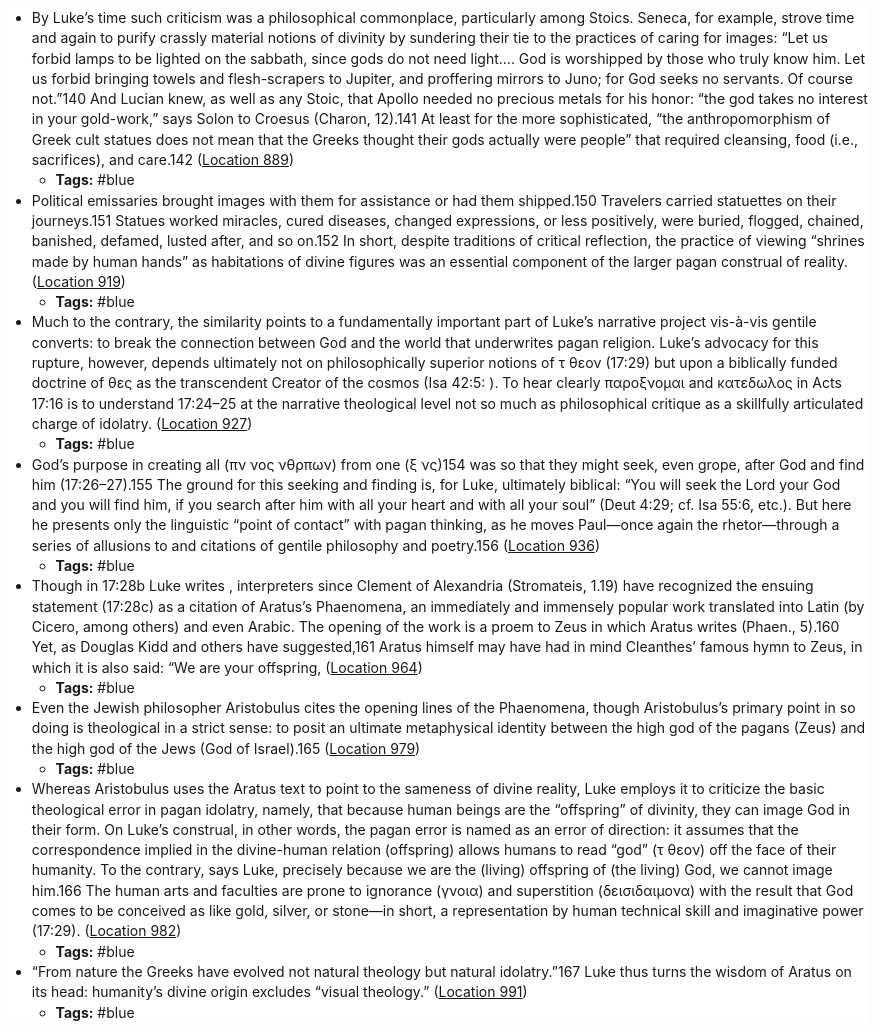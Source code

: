- By Luke’s time such criticism was a philosophical commonplace, particularly among Stoics. Seneca, for example, strove time and again to purify crassly material notions of divinity by sundering their tie to the practices of caring for images: “Let us forbid lamps to be lighted on the sabbath, since gods do not need light…. God is worshipped by those who truly know him. Let us forbid bringing towels and flesh-scrapers to Jupiter, and proffering mirrors to Juno; for God seeks no servants. Of course not.”140 And Lucian knew, as well as any Stoic, that Apollo needed no precious metals for his honor: “the god takes no interest in your gold-work,” says Solon to Croesus (Charon, 12).141 At least for the more sophisticated, “the anthropomorphism of Greek cult statues does not mean that the Greeks thought their gods actually were people” that required cleansing, food (i.e., sacrifices), and care.142 ([Location 889](https://readwise.io/to_kindle?action=open&asin=B005RBU8U4&location=889))
    - **Tags:** #blue
- Political emissaries brought images with them for assistance or had them shipped.150 Travelers carried statuettes on their journeys.151 Statues worked miracles, cured diseases, changed expressions, or less positively, were buried, flogged, chained, banished, defamed, lusted after, and so on.152 In short, despite traditions of critical reflection, the practice of viewing “shrines made by human hands” as habitations of divine figures was an essential component of the larger pagan construal of reality. ([Location 919](https://readwise.io/to_kindle?action=open&asin=B005RBU8U4&location=919))
    - **Tags:** #blue
- Much to the contrary, the similarity points to a fundamentally important part of Luke’s narrative project vis-à-vis gentile converts: to break the connection between God and the world that underwrites pagan religion. Luke’s advocacy for this rupture, however, depends ultimately not on philosophically superior notions of τ θεον (17:29) but upon a biblically funded doctrine of θες as the transcendent Creator of the cosmos (Isa 42:5: ). To hear clearly παροξνομαι and κατεδωλος in Acts 17:16 is to understand 17:24–25 at the narrative theological level not so much as philosophical critique as a skillfully articulated charge of idolatry. ([Location 927](https://readwise.io/to_kindle?action=open&asin=B005RBU8U4&location=927))
    - **Tags:** #blue
- God’s purpose in creating all (πν νος νθρπων) from one (ξ νς)154 was so that they might seek, even grope, after God and find him (17:26–27).155 The ground for this seeking and finding is, for Luke, ultimately biblical: “You will seek the Lord your God and you will find him, if you search after him with all your heart and with all your soul” (Deut 4:29; cf. Isa 55:6, etc.). But here he presents only the linguistic “point of contact” with pagan thinking, as he moves Paul—once again the rhetor—through a series of allusions to and citations of gentile philosophy and poetry.156 ([Location 936](https://readwise.io/to_kindle?action=open&asin=B005RBU8U4&location=936))
    - **Tags:** #blue
- Though in 17:28b Luke writes , interpreters since Clement of Alexandria (Stromateis, 1.19) have recognized the ensuing statement (17:28c) as a citation of Aratus’s Phaenomena, an immediately and immensely popular work translated into Latin (by Cicero, among others) and even Arabic. The opening of the work is a proem to Zeus in which Aratus writes (Phaen., 5).160 Yet, as Douglas Kidd and others have suggested,161 Aratus himself may have had in mind Cleanthes’ famous hymn to Zeus, in which it is also said: “We are your offspring, ([Location 964](https://readwise.io/to_kindle?action=open&asin=B005RBU8U4&location=964))
    - **Tags:** #blue
- Even the Jewish philosopher Aristobulus cites the opening lines of the Phaenomena, though Aristobulus’s primary point in so doing is theological in a strict sense: to posit an ultimate metaphysical identity between the high god of the pagans (Zeus) and the high god of the Jews (God of Israel).165 ([Location 979](https://readwise.io/to_kindle?action=open&asin=B005RBU8U4&location=979))
    - **Tags:** #blue
- Whereas Aristobulus uses the Aratus text to point to the sameness of divine reality, Luke employs it to criticize the basic theological error in pagan idolatry, namely, that because human beings are the “offspring” of divinity, they can image God in their form. On Luke’s construal, in other words, the pagan error is named as an error of direction: it assumes that the correspondence implied in the divine-human relation (offspring) allows humans to read “god” (τ θεον) off the face of their humanity. To the contrary, says Luke, precisely because we are the (living) offspring of (the living) God, we cannot image him.166 The human arts and faculties are prone to ignorance (γνοια) and superstition (δεισιδαιμονα) with the result that God comes to be conceived as like gold, silver, or stone—in short, a representation by human technical skill and imaginative power (17:29). ([Location 982](https://readwise.io/to_kindle?action=open&asin=B005RBU8U4&location=982))
    - **Tags:** #blue
- “From nature the Greeks have evolved not natural theology but natural idolatry.”167 Luke thus turns the wisdom of Aratus on its head: humanity’s divine origin excludes “visual theology.” ([Location 991](https://readwise.io/to_kindle?action=open&asin=B005RBU8U4&location=991))
    - **Tags:** #blue
